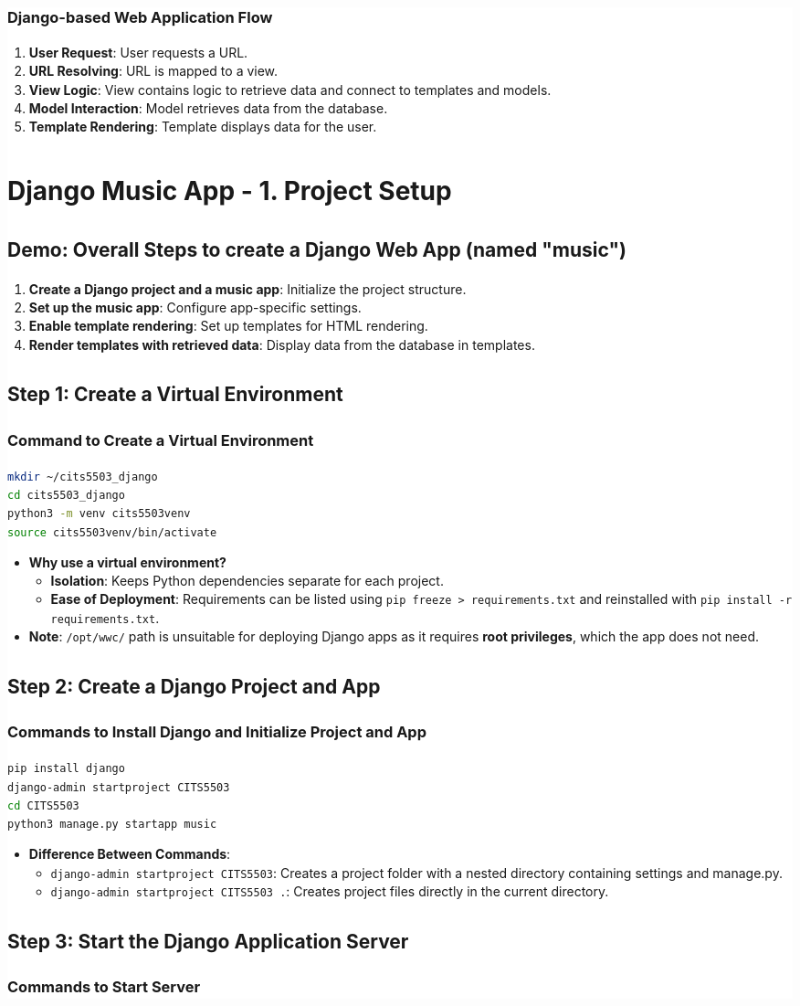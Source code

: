 ### Django-based Web Application Flow
1. **User Request**: User requests a URL.
2. **URL Resolving**: URL is mapped to a view.
3. **View Logic**: View contains logic to retrieve data and connect to templates and models.
4. **Model Interaction**: Model retrieves data from the database.
5. **Template Rendering**: Template displays data for the user.
# Django Music App - 1. Project Setup
## Demo: Overall Steps to create a Django Web App (named "music")
1. **Create a Django project and a music app**: Initialize the project structure.
2. **Set up the music app**: Configure app-specific settings.
3. **Enable template rendering**: Set up templates for HTML rendering.
4. **Render templates with retrieved data**: Display data from the database in templates.
## Step 1: Create a Virtual Environment
### Command to Create a Virtual Environment

```bash
mkdir ~/cits5503_django
cd cits5503_django
python3 -m venv cits5503venv
source cits5503venv/bin/activate
```

- **Why use a virtual environment?**
  - **Isolation**: Keeps Python dependencies separate for each project.
  - **Ease of Deployment**: Requirements can be listed using `pip freeze > requirements.txt` and reinstalled with `pip install -r requirements.txt`.
- **Note**: `/opt/wwc/` path is unsuitable for deploying Django apps as it requires **root privileges**, which the app does not need.
## Step 2: Create a Django Project and App
### Commands to Install Django and Initialize Project and App
```bash
pip install django
django-admin startproject CITS5503
cd CITS5503
python3 manage.py startapp music
```
- **Difference Between Commands**:
  - `django-admin startproject CITS5503`: Creates a project folder with a nested directory containing settings and manage.py.
  - `django-admin startproject CITS5503 .`: Creates project files directly in the current directory.
## Step 3: Start the Django Application Server
### Commands to Start Server

